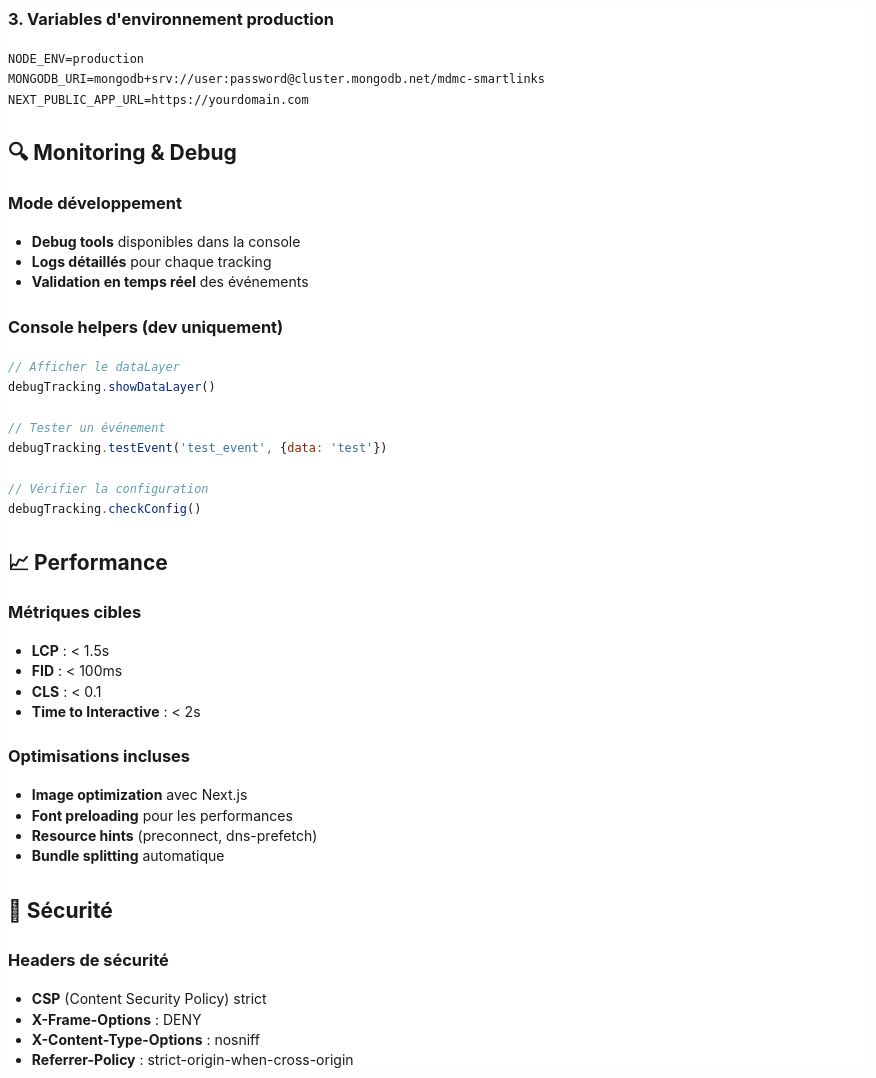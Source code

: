 ### 3. Variables d'environnement production
```env
NODE_ENV=production
MONGODB_URI=mongodb+srv://user:password@cluster.mongodb.net/mdmc-smartlinks
NEXT_PUBLIC_APP_URL=https://yourdomain.com
```

## 🔍 **Monitoring & Debug**

### Mode développement
- **Debug tools** disponibles dans la console
- **Logs détaillés** pour chaque tracking
- **Validation en temps réel** des événements

### Console helpers (dev uniquement)
```javascript
// Afficher le dataLayer
debugTracking.showDataLayer()

// Tester un événement
debugTracking.testEvent('test_event', {data: 'test'})

// Vérifier la configuration
debugTracking.checkConfig()
```

## 📈 **Performance**

### Métriques cibles
- **LCP** : < 1.5s
- **FID** : < 100ms  
- **CLS** : < 0.1
- **Time to Interactive** : < 2s

### Optimisations incluses
- **Image optimization** avec Next.js
- **Font preloading** pour les performances
- **Resource hints** (preconnect, dns-prefetch)
- **Bundle splitting** automatique

## 🔐 **Sécurité**

### Headers de sécurité
- **CSP** (Content Security Policy) strict
- **X-Frame-Options** : DENY
- **X-Content-Type-Options** : nosniff
- **Referrer-Policy** : strict-origin-when-cross-origin
